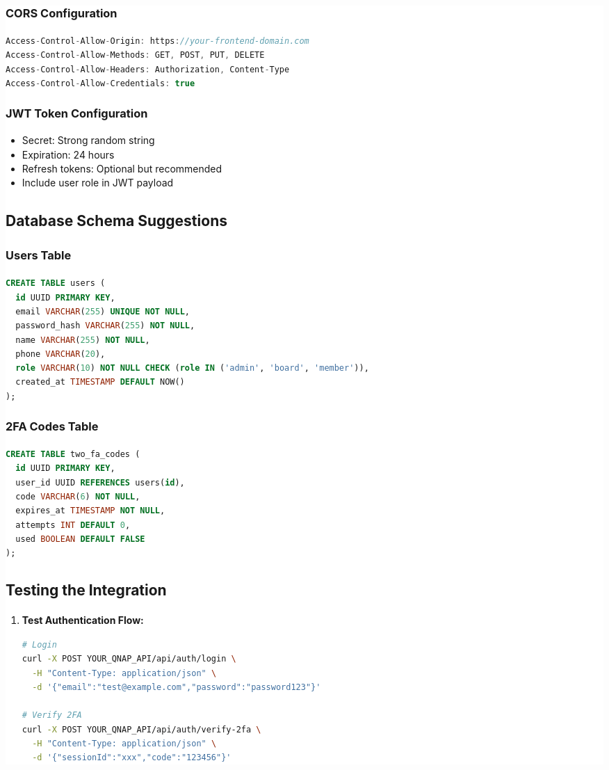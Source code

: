 ### CORS Configuration
```javascript
Access-Control-Allow-Origin: https://your-frontend-domain.com
Access-Control-Allow-Methods: GET, POST, PUT, DELETE
Access-Control-Allow-Headers: Authorization, Content-Type
Access-Control-Allow-Credentials: true
```

### JWT Token Configuration
- Secret: Strong random string
- Expiration: 24 hours
- Refresh tokens: Optional but recommended
- Include user role in JWT payload

## Database Schema Suggestions

### Users Table
```sql
CREATE TABLE users (
  id UUID PRIMARY KEY,
  email VARCHAR(255) UNIQUE NOT NULL,
  password_hash VARCHAR(255) NOT NULL,
  name VARCHAR(255) NOT NULL,
  phone VARCHAR(20),
  role VARCHAR(10) NOT NULL CHECK (role IN ('admin', 'board', 'member')),
  created_at TIMESTAMP DEFAULT NOW()
);
```

### 2FA Codes Table
```sql
CREATE TABLE two_fa_codes (
  id UUID PRIMARY KEY,
  user_id UUID REFERENCES users(id),
  code VARCHAR(6) NOT NULL,
  expires_at TIMESTAMP NOT NULL,
  attempts INT DEFAULT 0,
  used BOOLEAN DEFAULT FALSE
);
```

## Testing the Integration

1. **Test Authentication Flow:**
   ```bash
   # Login
   curl -X POST YOUR_QNAP_API/api/auth/login \
     -H "Content-Type: application/json" \
     -d '{"email":"test@example.com","password":"password123"}'
   
   # Verify 2FA
   curl -X POST YOUR_QNAP_API/api/auth/verify-2fa \
     -H "Content-Type: application/json" \
     -d '{"sessionId":"xxx","code":"123456"}'
   ```
